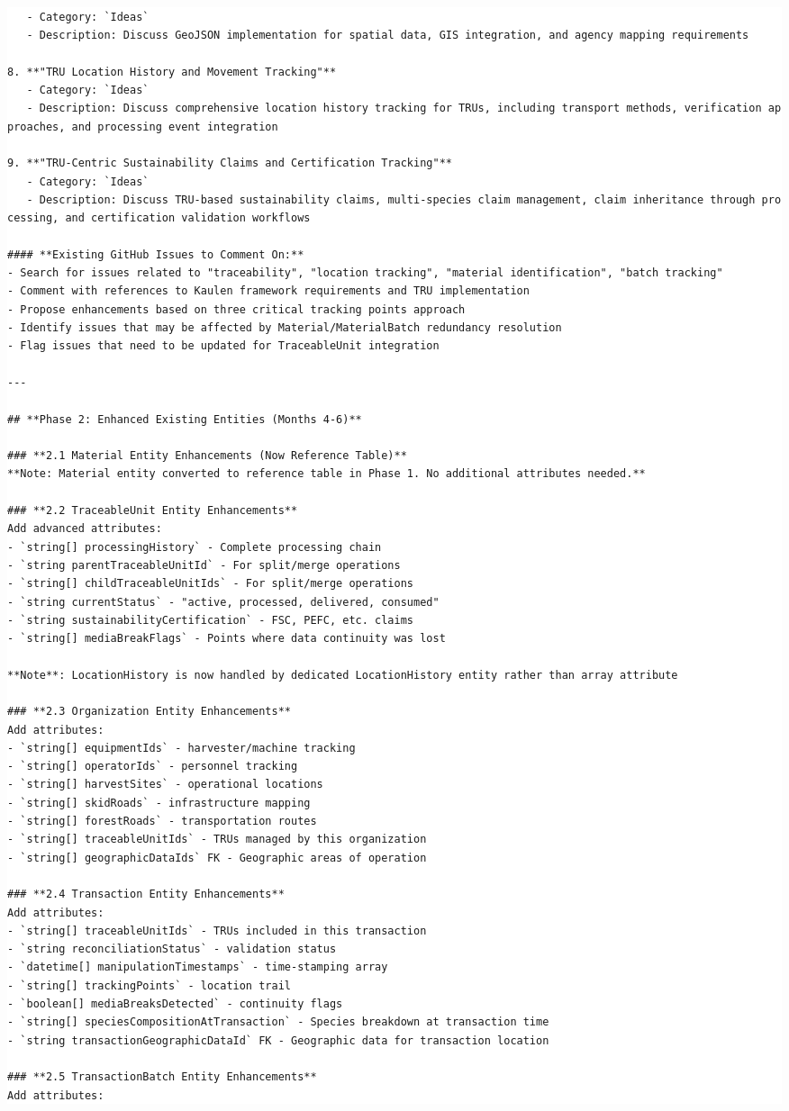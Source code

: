 ```
   - Category: `Ideas`
   - Description: Discuss GeoJSON implementation for spatial data, GIS integration, and agency mapping requirements

8. **"TRU Location History and Movement Tracking"**
   - Category: `Ideas`
   - Description: Discuss comprehensive location history tracking for TRUs, including transport methods, verification approaches, and processing event integration

9. **"TRU-Centric Sustainability Claims and Certification Tracking"**
   - Category: `Ideas`
   - Description: Discuss TRU-based sustainability claims, multi-species claim management, claim inheritance through processing, and certification validation workflows

#### **Existing GitHub Issues to Comment On:**
- Search for issues related to "traceability", "location tracking", "material identification", "batch tracking"
- Comment with references to Kaulen framework requirements and TRU implementation
- Propose enhancements based on three critical tracking points approach
- Identify issues that may be affected by Material/MaterialBatch redundancy resolution
- Flag issues that need to be updated for TraceableUnit integration

---

## **Phase 2: Enhanced Existing Entities (Months 4-6)**

### **2.1 Material Entity Enhancements (Now Reference Table)**
**Note: Material entity converted to reference table in Phase 1. No additional attributes needed.**

### **2.2 TraceableUnit Entity Enhancements**
Add advanced attributes:
- `string[] processingHistory` - Complete processing chain
- `string parentTraceableUnitId` - For split/merge operations
- `string[] childTraceableUnitIds` - For split/merge operations
- `string currentStatus` - "active, processed, delivered, consumed"
- `string sustainabilityCertification` - FSC, PEFC, etc. claims
- `string[] mediaBreakFlags` - Points where data continuity was lost

**Note**: LocationHistory is now handled by dedicated LocationHistory entity rather than array attribute

### **2.3 Organization Entity Enhancements**
Add attributes:
- `string[] equipmentIds` - harvester/machine tracking
- `string[] operatorIds` - personnel tracking
- `string[] harvestSites` - operational locations
- `string[] skidRoads` - infrastructure mapping
- `string[] forestRoads` - transportation routes
- `string[] traceableUnitIds` - TRUs managed by this organization
- `string[] geographicDataIds` FK - Geographic areas of operation

### **2.4 Transaction Entity Enhancements**
Add attributes:
- `string[] traceableUnitIds` - TRUs included in this transaction
- `string reconciliationStatus` - validation status
- `datetime[] manipulationTimestamps` - time-stamping array
- `string[] trackingPoints` - location trail
- `boolean[] mediaBreaksDetected` - continuity flags
- `string[] speciesCompositionAtTransaction` - Species breakdown at transaction time
- `string transactionGeographicDataId` FK - Geographic data for transaction location

### **2.5 TransactionBatch Entity Enhancements**
Add attributes:
```